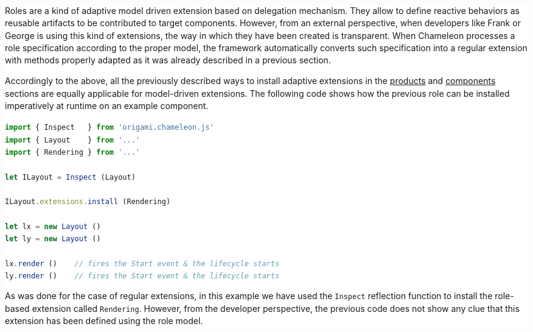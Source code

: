 Roles are a kind of adaptive model driven extension based on delegation mechanism. They allow to define reactive behaviors as reusable artifacts to be contributed to target components. However, from an external perspective, when developers like Frank or George is using this kind of extensions, the way in which they have been created is transparent. When Chameleon processes a role specification according to the proper model, the framework automatically converts such specification into a regular extension with methods properly adapted as it was already described in a previous section.

Accordingly to the above, all the previously described ways to install adaptive extensions in the [products](#Development:Products) and [components](#Development:Components) sections are equally applicable for model-driven extensions. The following code shows how the previous role can be installed  imperatively at runtime on an example component.

```JavaScript
import { Inspect   } from 'origami.chameleon.js'
import { Layout    } from '...'
import { Rendering } from '...'

let ILayout = Inspect (Layout)

ILayout.extensions.install (Rendering)

let lx = new Layout ()
let ly = new Layout ()

lx.render ()    // fires the Start event & the lifecycle starts
ly.render ()    // fires the Start event & the lifecycle starts
```   

As was done for the case of regular extensions, in this example we have used the `Inspect` reflection function to install the role-based extension called `Rendering`. However, from the developer perspective, the previous code does not show any clue that this extension has been defined using the role model.


<div class="see-also">
  <div class="controls">
    <a href="doc.html#Development:Mixins"   class="control previous"></a>
    <a href="doc.html#Development:Subjects" class="control next"></a>
  </div>
</div>
